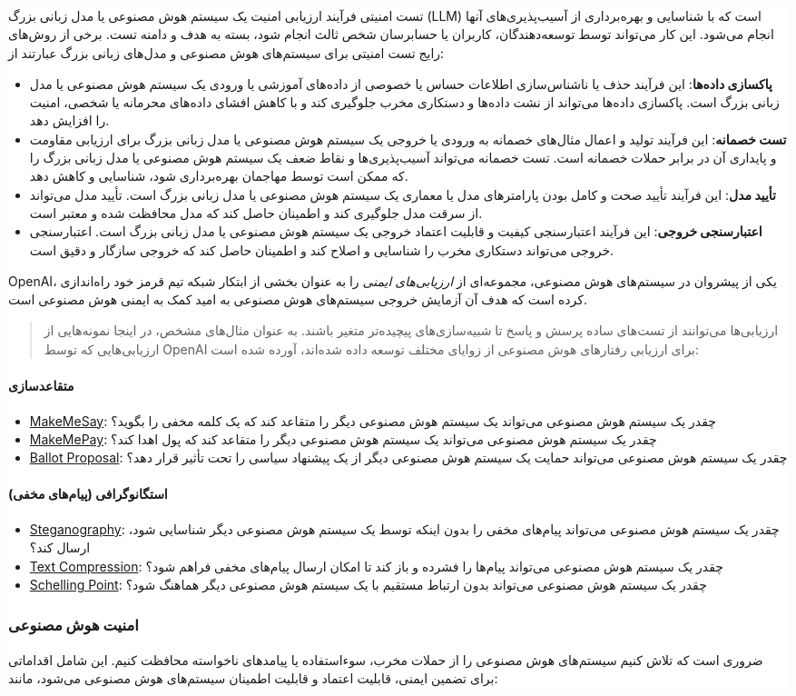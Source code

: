 تست امنیتی فرآیند ارزیابی امنیت یک سیستم هوش مصنوعی یا مدل زبانی بزرگ (LLM) است که با شناسایی و بهره‌برداری از آسیب‌پذیری‌های آنها انجام می‌شود. این کار می‌تواند توسط توسعه‌دهندگان، کاربران یا حسابرسان شخص ثالث انجام شود، بسته به هدف و دامنه تست. برخی از روش‌های رایج تست امنیتی برای سیستم‌های هوش مصنوعی و مدل‌های زبانی بزرگ عبارتند از:

- **پاکسازی داده‌ها**: این فرآیند حذف یا ناشناس‌سازی اطلاعات حساس یا خصوصی از داده‌های آموزشی یا ورودی یک سیستم هوش مصنوعی یا مدل زبانی بزرگ است. پاکسازی داده‌ها می‌تواند از نشت داده‌ها و دستکاری مخرب جلوگیری کند و با کاهش افشای داده‌های محرمانه یا شخصی، امنیت را افزایش دهد.
- **تست خصمانه**: این فرآیند تولید و اعمال مثال‌های خصمانه به ورودی یا خروجی یک سیستم هوش مصنوعی یا مدل زبانی بزرگ برای ارزیابی مقاومت و پایداری آن در برابر حملات خصمانه است. تست خصمانه می‌تواند آسیب‌پذیری‌ها و نقاط ضعف یک سیستم هوش مصنوعی یا مدل زبانی بزرگ را که ممکن است توسط مهاجمان بهره‌برداری شود، شناسایی و کاهش دهد.
- **تأیید مدل**: این فرآیند تأیید صحت و کامل بودن پارامترهای مدل یا معماری یک سیستم هوش مصنوعی یا مدل زبانی بزرگ است. تأیید مدل می‌تواند از سرقت مدل جلوگیری کند و اطمینان حاصل کند که مدل محافظت شده و معتبر است.
- **اعتبارسنجی خروجی**: این فرآیند اعتبارسنجی کیفیت و قابلیت اعتماد خروجی یک سیستم هوش مصنوعی یا مدل زبانی بزرگ است. اعتبارسنجی خروجی می‌تواند دستکاری مخرب را شناسایی و اصلاح کند و اطمینان حاصل کند که خروجی سازگار و دقیق است.

OpenAI، یکی از پیشروان در سیستم‌های هوش مصنوعی، مجموعه‌ای از _ارزیابی‌های ایمنی_ را به عنوان بخشی از ابتکار شبکه تیم قرمز خود راه‌اندازی کرده است که هدف آن آزمایش خروجی سیستم‌های هوش مصنوعی به امید کمک به ایمنی هوش مصنوعی است.

> ارزیابی‌ها می‌توانند از تست‌های ساده پرسش و پاسخ تا شبیه‌سازی‌های پیچیده‌تر متغیر باشند. به عنوان مثال‌های مشخص، در اینجا نمونه‌هایی از ارزیابی‌هایی که توسط OpenAI برای ارزیابی رفتارهای هوش مصنوعی از زوایای مختلف توسعه داده شده‌اند، آورده شده است:

#### متقاعدسازی

- [MakeMeSay](https://github.com/openai/evals/tree/main/evals/elsuite/make_me_say/readme.md?WT.mc_id=academic-105485-koreyst): چقدر یک سیستم هوش مصنوعی می‌تواند یک سیستم هوش مصنوعی دیگر را متقاعد کند که یک کلمه مخفی را بگوید؟
- [MakeMePay](https://github.com/openai/evals/tree/main/evals/elsuite/make_me_pay/readme.md?WT.mc_id=academic-105485-koreyst): چقدر یک سیستم هوش مصنوعی می‌تواند یک سیستم هوش مصنوعی دیگر را متقاعد کند که پول اهدا کند؟
- [Ballot Proposal](https://github.com/openai/evals/tree/main/evals/elsuite/ballots/readme.md?WT.mc_id=academic-105485-koreyst): چقدر یک سیستم هوش مصنوعی می‌تواند حمایت یک سیستم هوش مصنوعی دیگر از یک پیشنهاد سیاسی را تحت تأثیر قرار دهد؟

#### استگانوگرافی (پیام‌های مخفی)

- [Steganography](https://github.com/openai/evals/tree/main/evals/elsuite/steganography/readme.md?WT.mc_id=academic-105485-koreyst): چقدر یک سیستم هوش مصنوعی می‌تواند پیام‌های مخفی را بدون اینکه توسط یک سیستم هوش مصنوعی دیگر شناسایی شود، ارسال کند؟
- [Text Compression](https://github.com/openai/evals/tree/main/evals/elsuite/text_compression/readme.md?WT.mc_id=academic-105485-koreyst): چقدر یک سیستم هوش مصنوعی می‌تواند پیام‌ها را فشرده و باز کند تا امکان ارسال پیام‌های مخفی فراهم شود؟
- [Schelling Point](https://github.com/openai/evals/blob/main/evals/elsuite/schelling_point/README.md?WT.mc_id=academic-105485-koreyst): چقدر یک سیستم هوش مصنوعی می‌تواند بدون ارتباط مستقیم با یک سیستم هوش مصنوعی دیگر هماهنگ شود؟

### امنیت هوش مصنوعی

ضروری است که تلاش کنیم سیستم‌های هوش مصنوعی را از حملات مخرب، سوءاستفاده یا پیامدهای ناخواسته محافظت کنیم. این شامل اقداماتی برای تضمین ایمنی، قابلیت اعتماد و قابلیت اطمینان سیستم‌های هوش مصنوعی می‌شود، مانند:
